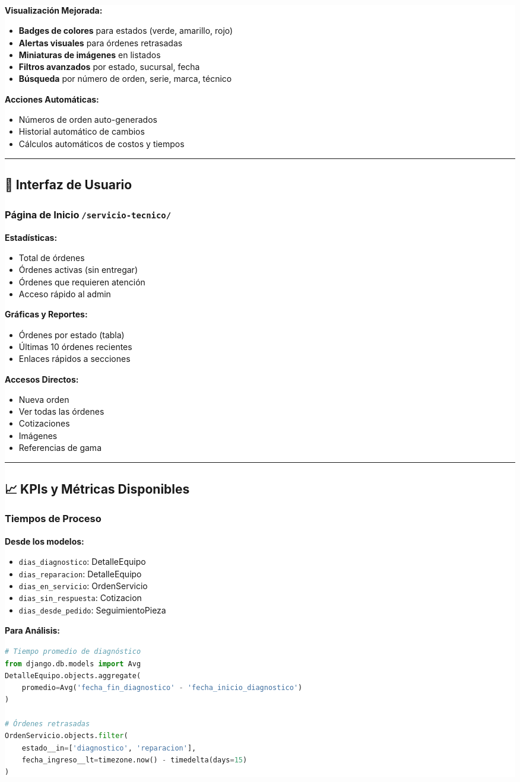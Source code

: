 **Visualización Mejorada:**
- **Badges de colores** para estados (verde, amarillo, rojo)
- **Alertas visuales** para órdenes retrasadas
- **Miniaturas de imágenes** en listados
- **Filtros avanzados** por estado, sucursal, fecha
- **Búsqueda** por número de orden, serie, marca, técnico

**Acciones Automáticas:**
- Números de orden auto-generados
- Historial automático de cambios
- Cálculos automáticos de costos y tiempos

---

## 📱 Interfaz de Usuario

### Página de Inicio `/servicio-tecnico/`

**Estadísticas:**
- Total de órdenes
- Órdenes activas (sin entregar)
- Órdenes que requieren atención
- Acceso rápido al admin

**Gráficas y Reportes:**
- Órdenes por estado (tabla)
- Últimas 10 órdenes recientes
- Enlaces rápidos a secciones

**Accesos Directos:**
- Nueva orden
- Ver todas las órdenes
- Cotizaciones
- Imágenes
- Referencias de gama

---

## 📈 KPIs y Métricas Disponibles

### Tiempos de Proceso

**Desde los modelos:**
- `dias_diagnostico`: DetalleEquipo
- `dias_reparacion`: DetalleEquipo
- `dias_en_servicio`: OrdenServicio
- `dias_sin_respuesta`: Cotizacion
- `dias_desde_pedido`: SeguimientoPieza

**Para Análisis:**
```python
# Tiempo promedio de diagnóstico
from django.db.models import Avg
DetalleEquipo.objects.aggregate(
    promedio=Avg('fecha_fin_diagnostico' - 'fecha_inicio_diagnostico')
)

# Órdenes retrasadas
OrdenServicio.objects.filter(
    estado__in=['diagnostico', 'reparacion'],
    fecha_ingreso__lt=timezone.now() - timedelta(days=15)
)
```
